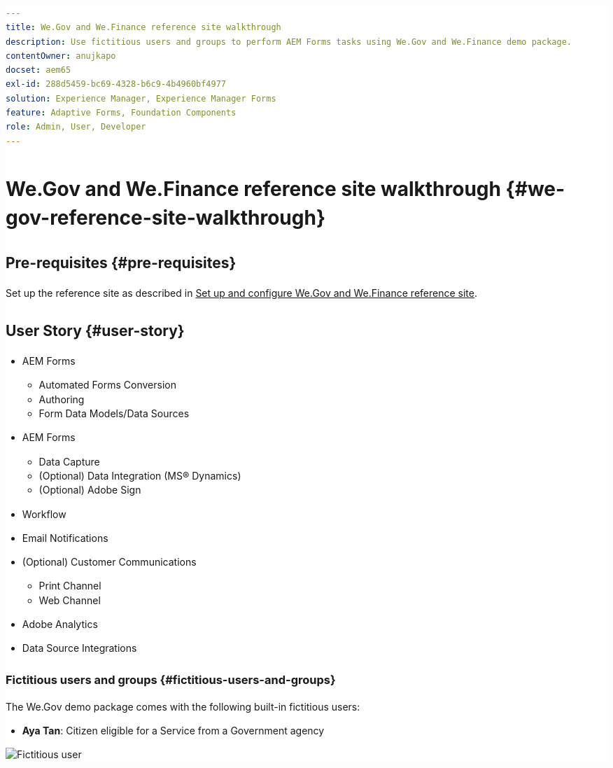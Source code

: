 ```yaml
---
title: We.Gov and We.Finance reference site walkthrough
description: Use fictitious users and groups to perform AEM Forms tasks using We.Gov and We.Finance demo package.
contentOwner: anujkapo
docset: aem65
exl-id: 288d5459-bc69-4328-b6c9-4b4960bf4977
solution: Experience Manager, Experience Manager Forms
feature: Adaptive Forms, Foundation Components
role: Admin, User, Developer
---
```

# We.Gov and We.Finance reference site walkthrough {#we-gov-reference-site-walkthrough}

## Pre-requisites {#pre-requisites}

Set up the reference site as described in [Set up and configure We.Gov and We.Finance reference site](../../forms/using/forms-install-configure-gov-reference-site.md).

## User Story {#user-story}

* AEM Forms

  * Automated Forms Conversion
  * Authoring
  * Form Data Models/Data Sources

* AEM Forms

  * Data Capture
  * (Optional) Data Integration (MS&reg; Dynamics)
  * (Optional) Adobe Sign

* Workflow
* Email Notifications
* (Optional) Customer Communications

  * Print Channel
  * Web Channel

* Adobe Analytics
* Data Source Integrations

### Fictitious users and groups {#fictitious-users-and-groups}

The We.Gov demo package comes with the following built-in fictitious users:

* **Aya Tan**: Citizen eligible for a Service from a Government agency

![Fictitious user](/help/forms/using/assets/aya_tan_new.png)

